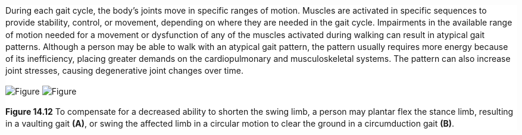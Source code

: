 During each gait cycle, the body’s joints move in specific ranges of motion. Muscles are activated in specific sequences to provide stability, control, or movement, depending on where they are needed in the gait cycle. Impairments in the available range of motion needed for a movement or dysfunction of any of the muscles activated during walking can result in atypical gait patterns. Although a person may be able to walk with an atypical gait pattern, the pattern usually requires more energy because of its inefficiency, placing greater demands on the cardiopulmonary and musculoskeletal systems. The pattern can also increase joint stresses, causing degenerative joint changes over time.


![Figure](14-gait.assets/316-1.jpg)
![Figure](14-gait.assets/317-1.jpg)

**Figure 14.12** To compensate for a decreased ability to shorten the swing limb, a person may plantar flex the stance limb, resulting in a vaulting gait **(A)**, or swing the affected limb in a circular motion to clear the ground in a circumduction gait **(B)**.